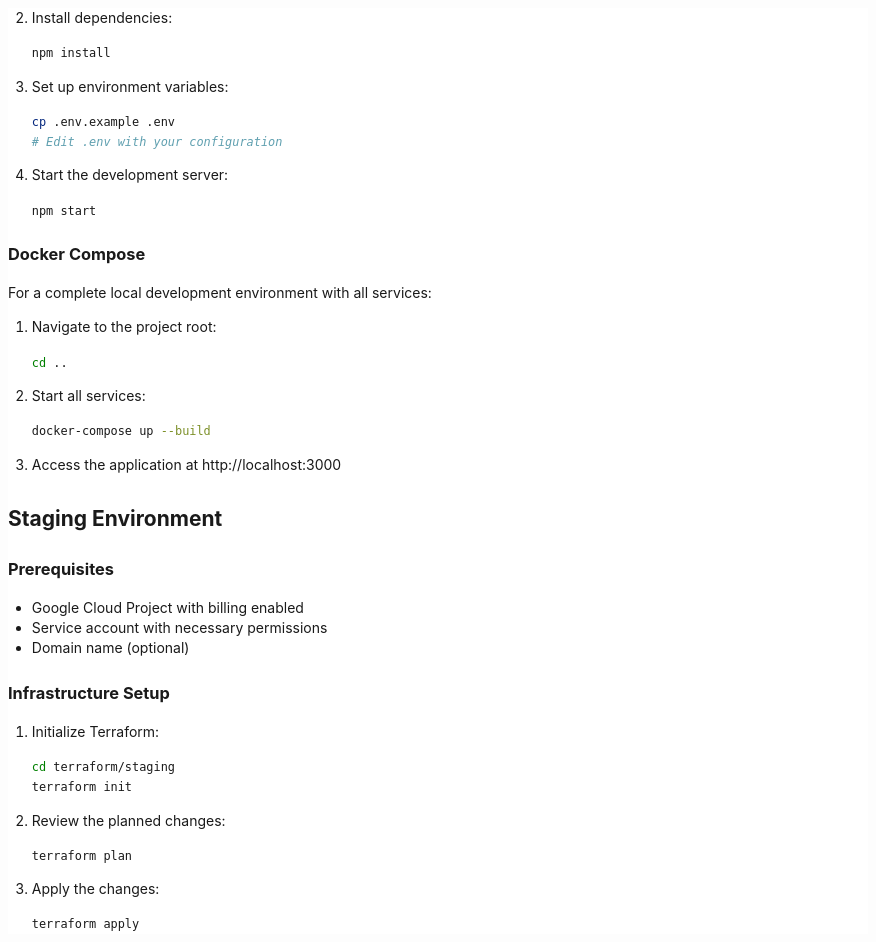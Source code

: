 2. Install dependencies:
   ```bash
   npm install
   ```

3. Set up environment variables:
   ```bash
   cp .env.example .env
   # Edit .env with your configuration
   ```

4. Start the development server:
   ```bash
   npm start
   ```

### Docker Compose

For a complete local development environment with all services:

1. Navigate to the project root:
   ```bash
   cd ..
   ```

2. Start all services:
   ```bash
   docker-compose up --build
   ```

3. Access the application at http://localhost:3000

## Staging Environment

### Prerequisites

- Google Cloud Project with billing enabled
- Service account with necessary permissions
- Domain name (optional)

### Infrastructure Setup

1. Initialize Terraform:
   ```bash
   cd terraform/staging
   terraform init
   ```

2. Review the planned changes:
   ```bash
   terraform plan
   ```

3. Apply the changes:
   ```bash
   terraform apply
   ```
